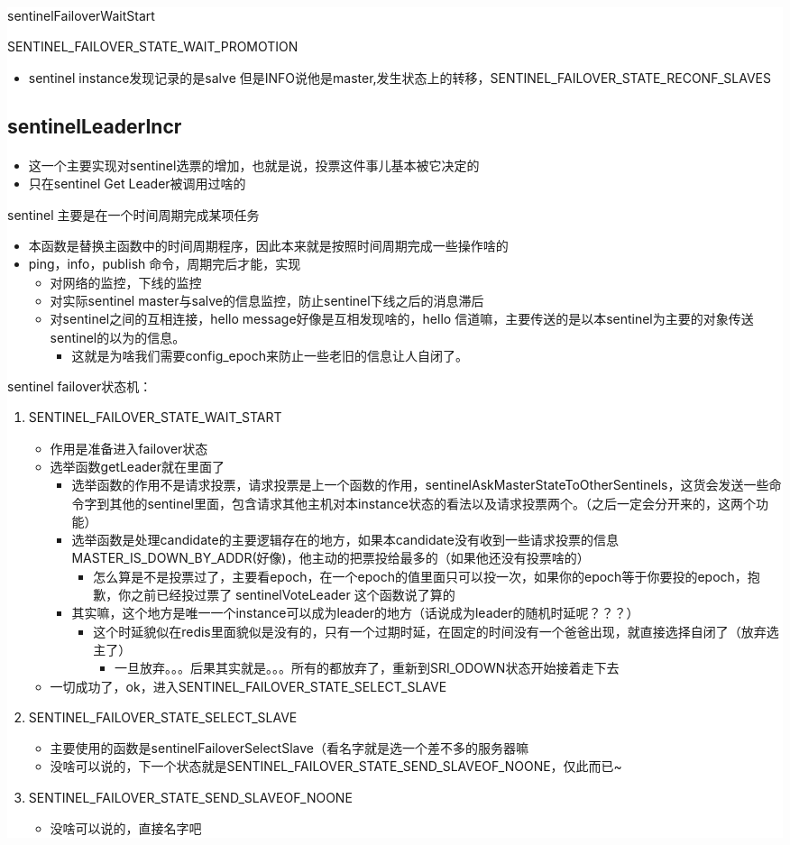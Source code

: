 sentinelFailoverWaitStart



SENTINEL_FAILOVER_STATE_WAIT_PROMOTION
 - sentinel instance发现记录的是salve 但是INFO说他是master,发生状态上的转移，SENTINEL_FAILOVER_STATE_RECONF_SLAVES

sentinelLeaderIncr
--
- 这一个主要实现对sentinel选票的增加，也就是说，投票这件事儿基本被它决定的
- 只在sentinel Get Leader被调用过啥的

sentinel 主要是在一个时间周期完成某项任务
- 本函数是替换主函数中的时间周期程序，因此本来就是按照时间周期完成一些操作啥的 
- ping，info，publish 命令，周期完后才能，实现
  - 对网络的监控，下线的监控
  - 对实际sentinel master与salve的信息监控，防止sentinel下线之后的消息滞后
  - 对sentinel之间的互相连接，hello message好像是互相发现啥的，hello 信道嘛，主要传送的是以本sentinel为主要的对象传送sentinel的以为的信息。
    - 这就是为啥我们需要config_epoch来防止一些老旧的信息让人自闭了。

sentinel failover状态机：
1. SENTINEL_FAILOVER_STATE_WAIT_START
   - 作用是准备进入failover状态
   - 选举函数getLeader就在里面了
     - 选举函数的作用不是请求投票，请求投票是上一个函数的作用，sentinelAskMasterStateToOtherSentinels，这货会发送一些命令字到其他的sentinel里面，包含请求其他主机对本instance状态的看法以及请求投票两个。（之后一定会分开来的，这两个功能）
     - 选举函数是处理candidate的主要逻辑存在的地方，如果本candidate没有收到一些请求投票的信息MASTER_IS_DOWN_BY_ADDR(好像)，他主动的把票投给最多的（如果他还没有投票啥的）
       - 怎么算是不是投票过了，主要看epoch，在一个epoch的值里面只可以投一次，如果你的epoch等于你要投的epoch，抱歉，你之前已经投过票了 sentinelVoteLeader 这个函数说了算的
     - 其实嘛，这个地方是唯一一个instance可以成为leader的地方（话说成为leader的随机时延呢？？？）
       - 这个时延貌似在redis里面貌似是没有的，只有一个过期时延，在固定的时间没有一个爸爸出现，就直接选择自闭了（放弃选主了）
          - 一旦放弃。。。后果其实就是。。。所有的都放弃了，重新到SRI_ODOWN状态开始接着走下去
    - 一切成功了，ok，进入SENTINEL_FAILOVER_STATE_SELECT_SLAVE

2. SENTINEL_FAILOVER_STATE_SELECT_SLAVE
    - 主要使用的函数是sentinelFailoverSelectSlave（看名字就是选一个差不多的服务器嘛
    - 没啥可以说的，下一个状态就是SENTINEL_FAILOVER_STATE_SEND_SLAVEOF_NOONE，仅此而已~
  
3. SENTINEL_FAILOVER_STATE_SEND_SLAVEOF_NOONE
   - 没啥可以说的，直接名字吧